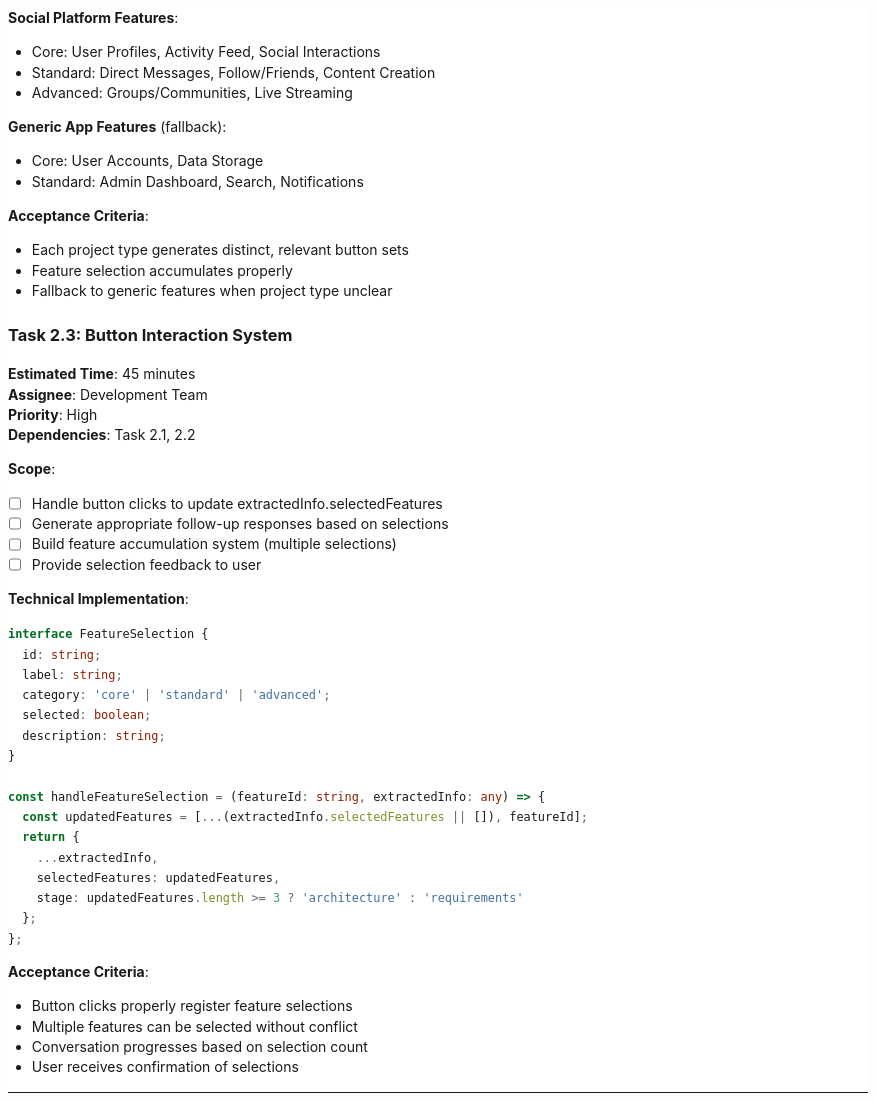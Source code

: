 **Social Platform Features**:
- Core: User Profiles, Activity Feed, Social Interactions
- Standard: Direct Messages, Follow/Friends, Content Creation  
- Advanced: Groups/Communities, Live Streaming

**Generic App Features** (fallback):
- Core: User Accounts, Data Storage
- Standard: Admin Dashboard, Search, Notifications

**Acceptance Criteria**:
- Each project type generates distinct, relevant button sets
- Feature selection accumulates properly
- Fallback to generic features when project type unclear

### Task 2.3: Button Interaction System
**Estimated Time**: 45 minutes  
**Assignee**: Development Team  
**Priority**: High  
**Dependencies**: Task 2.1, 2.2  

**Scope**:
- [ ] Handle button clicks to update extractedInfo.selectedFeatures
- [ ] Generate appropriate follow-up responses based on selections
- [ ] Build feature accumulation system (multiple selections)
- [ ] Provide selection feedback to user

**Technical Implementation**:
```typescript
interface FeatureSelection {
  id: string;
  label: string;
  category: 'core' | 'standard' | 'advanced';
  selected: boolean;
  description: string;
}

const handleFeatureSelection = (featureId: string, extractedInfo: any) => {
  const updatedFeatures = [...(extractedInfo.selectedFeatures || []), featureId];
  return {
    ...extractedInfo,
    selectedFeatures: updatedFeatures,
    stage: updatedFeatures.length >= 3 ? 'architecture' : 'requirements'
  };
};
```

**Acceptance Criteria**:
- Button clicks properly register feature selections
- Multiple features can be selected without conflict  
- Conversation progresses based on selection count
- User receives confirmation of selections

---
